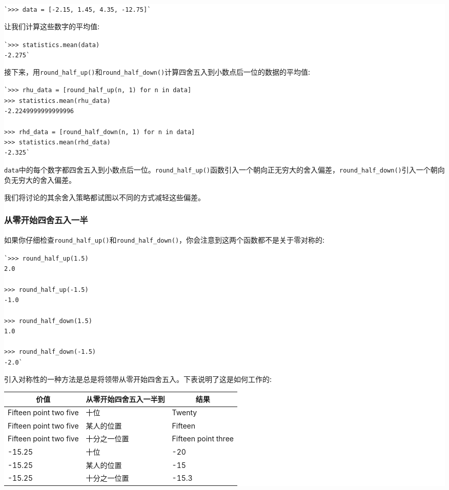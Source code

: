 ```
`>>> data = [-2.15, 1.45, 4.35, -12.75]` 
```

让我们计算这些数字的平均值:

>>>

```
`>>> statistics.mean(data)
-2.275` 
```

接下来，用`round_half_up()`和`round_half_down()`计算四舍五入到小数点后一位的数据的平均值:

>>>

```
`>>> rhu_data = [round_half_up(n, 1) for n in data]
>>> statistics.mean(rhu_data)
-2.2249999999999996

>>> rhd_data = [round_half_down(n, 1) for n in data]
>>> statistics.mean(rhd_data)
-2.325` 
```

`data`中的每个数字都四舍五入到小数点后一位。`round_half_up()`函数引入一个朝向正无穷大的舍入偏差，`round_half_down()`引入一个朝向负无穷大的舍入偏差。

我们将讨论的其余舍入策略都试图以不同的方式减轻这些偏差。

### 从零开始四舍五入一半

如果你仔细检查`round_half_up()`和`round_half_down()`，你会注意到这两个函数都不是关于零对称的:

>>>

```
`>>> round_half_up(1.5)
2.0

>>> round_half_up(-1.5)
-1.0

>>> round_half_down(1.5)
1.0

>>> round_half_down(-1.5)
-2.0` 
```

引入对称性的一种方法是总是将领带从零开始四舍五入。下表说明了这是如何工作的:

| 价值 | 从零开始四舍五入一半到 | 结果 |
| --- | --- | --- |
| Fifteen point two five | 十位 | Twenty |
| Fifteen point two five | 某人的位置 | Fifteen |
| Fifteen point two five | 十分之一位置 | Fifteen point three |
| -15.25 | 十位 | -20 |
| -15.25 | 某人的位置 | -15 |
| -15.25 | 十分之一位置 | -15.3 |
